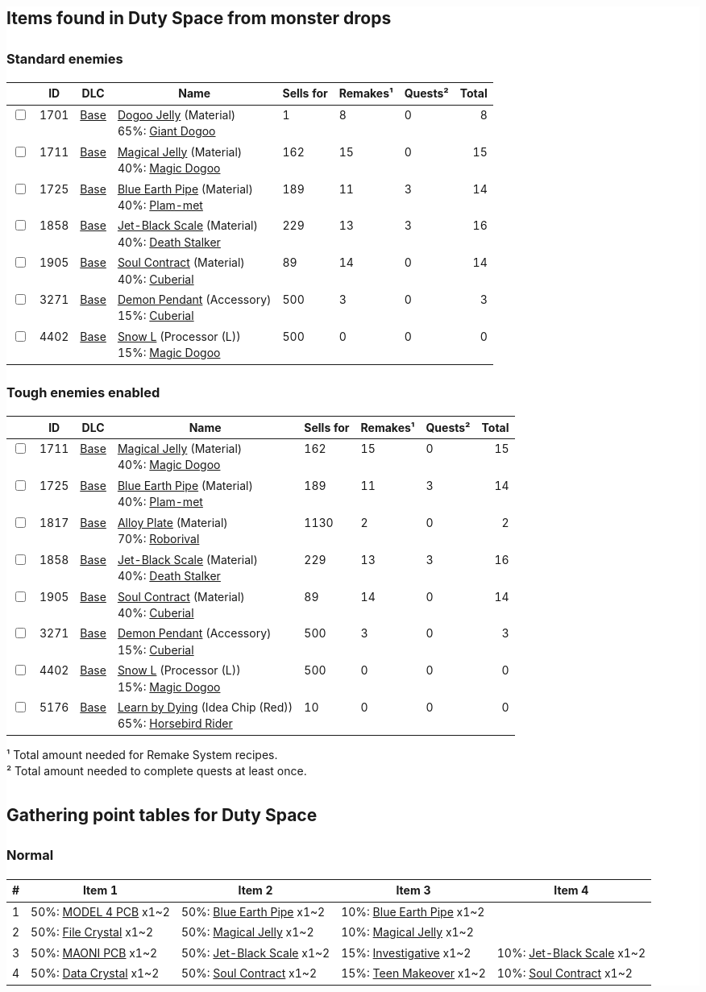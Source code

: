 ## Items found in Duty Space from monster drops


### Standard enemies

|    | ID | DLC | Name | Sells for | Remakes¹ | Quests² | Total |
| -- | -- | --- | ---- | --------- | -------- | ------- | ----: |
| <input type="checkbox" id="rb1-item-1-1701" class="trackbox" /> | 1701 | [Base](/neptunia/rb1/dlc/1-base.html) | [Dogoo Jelly](/neptunia/rb1/item/1-1701-dogoo-jelly.html) (Material)<br />65%: [Giant Dogoo](/neptunia/rb1/monster/1-298-giant-dogoo.html) | 1 | 8 | 0 | 8 |
| <input type="checkbox" id="rb1-item-1-1711" class="trackbox" /> | 1711 | [Base](/neptunia/rb1/dlc/1-base.html) | [Magical Jelly](/neptunia/rb1/item/1-1711-magical-jelly.html) (Material)<br />40%: [Magic Dogoo](/neptunia/rb1/monster/1-295-magic-dogoo.html) | 162 | 15 | 0 | 15 |
| <input type="checkbox" id="rb1-item-1-1725" class="trackbox" /> | 1725 | [Base](/neptunia/rb1/dlc/1-base.html) | [Blue Earth Pipe](/neptunia/rb1/item/1-1725-blue-earth-pipe.html) (Material)<br />40%: [Plam-met](/neptunia/rb1/monster/1-293-plam-met.html) | 189 | 11 | 3 | 14 |
| <input type="checkbox" id="rb1-item-1-1858" class="trackbox" /> | 1858 | [Base](/neptunia/rb1/dlc/1-base.html) | [Jet-Black Scale](/neptunia/rb1/item/1-1858-jet-black-scale.html) (Material)<br />40%: [Death Stalker](/neptunia/rb1/monster/1-296-death-stalker.html) | 229 | 13 | 3 | 16 |
| <input type="checkbox" id="rb1-item-1-1905" class="trackbox" /> | 1905 | [Base](/neptunia/rb1/dlc/1-base.html) | [Soul Contract](/neptunia/rb1/item/1-1905-soul-contract.html) (Material)<br />40%: [Cuberial](/neptunia/rb1/monster/1-294-cuberial.html) | 89 | 14 | 0 | 14 |
| <input type="checkbox" id="rb1-item-1-3271" class="trackbox" /> | 3271 | [Base](/neptunia/rb1/dlc/1-base.html) | [Demon Pendant](/neptunia/rb1/item/1-3271-demon-pendant.html) (Accessory)<br />15%: [Cuberial](/neptunia/rb1/monster/1-294-cuberial.html) | 500 | 3 | 0 | 3 |
| <input type="checkbox" id="rb1-item-1-4402" class="trackbox" /> | 4402 | [Base](/neptunia/rb1/dlc/1-base.html) | [Snow L](/neptunia/rb1/item/1-4402-snow-l.html) (Processor (L))<br />15%: [Magic Dogoo](/neptunia/rb1/monster/1-295-magic-dogoo.html) | 500 | 0 | 0 | 0 |


### Tough enemies enabled

|    | ID | DLC | Name | Sells for | Remakes¹ | Quests² | Total |
| -- | -- | --- | ---- | --------- | -------- | ------- | ----: |
| <input type="checkbox" id="rb1-item-1-1711" class="trackbox" /> | 1711 | [Base](/neptunia/rb1/dlc/1-base.html) | [Magical Jelly](/neptunia/rb1/item/1-1711-magical-jelly.html) (Material)<br />40%: [Magic Dogoo](/neptunia/rb1/monster/1-295-magic-dogoo.html) | 162 | 15 | 0 | 15 |
| <input type="checkbox" id="rb1-item-1-1725" class="trackbox" /> | 1725 | [Base](/neptunia/rb1/dlc/1-base.html) | [Blue Earth Pipe](/neptunia/rb1/item/1-1725-blue-earth-pipe.html) (Material)<br />40%: [Plam-met](/neptunia/rb1/monster/1-293-plam-met.html) | 189 | 11 | 3 | 14 |
| <input type="checkbox" id="rb1-item-1-1817" class="trackbox" /> | 1817 | [Base](/neptunia/rb1/dlc/1-base.html) | [Alloy Plate](/neptunia/rb1/item/1-1817-alloy-plate.html) (Material)<br />70%: [Roborival](/neptunia/rb1/monster/1-300-roborival.html) | 1130 | 2 | 0 | 2 |
| <input type="checkbox" id="rb1-item-1-1858" class="trackbox" /> | 1858 | [Base](/neptunia/rb1/dlc/1-base.html) | [Jet-Black Scale](/neptunia/rb1/item/1-1858-jet-black-scale.html) (Material)<br />40%: [Death Stalker](/neptunia/rb1/monster/1-296-death-stalker.html) | 229 | 13 | 3 | 16 |
| <input type="checkbox" id="rb1-item-1-1905" class="trackbox" /> | 1905 | [Base](/neptunia/rb1/dlc/1-base.html) | [Soul Contract](/neptunia/rb1/item/1-1905-soul-contract.html) (Material)<br />40%: [Cuberial](/neptunia/rb1/monster/1-294-cuberial.html) | 89 | 14 | 0 | 14 |
| <input type="checkbox" id="rb1-item-1-3271" class="trackbox" /> | 3271 | [Base](/neptunia/rb1/dlc/1-base.html) | [Demon Pendant](/neptunia/rb1/item/1-3271-demon-pendant.html) (Accessory)<br />15%: [Cuberial](/neptunia/rb1/monster/1-294-cuberial.html) | 500 | 3 | 0 | 3 |
| <input type="checkbox" id="rb1-item-1-4402" class="trackbox" /> | 4402 | [Base](/neptunia/rb1/dlc/1-base.html) | [Snow L](/neptunia/rb1/item/1-4402-snow-l.html) (Processor (L))<br />15%: [Magic Dogoo](/neptunia/rb1/monster/1-295-magic-dogoo.html) | 500 | 0 | 0 | 0 |
| <input type="checkbox" id="rb1-item-1-5176" class="trackbox" /> | 5176 | [Base](/neptunia/rb1/dlc/1-base.html) | [Learn by Dying](/neptunia/rb1/item/1-5176-learn-by-dying.html) (Idea Chip (Red))<br />65%: [Horsebird Rider](/neptunia/rb1/monster/1-299-horsebird-rider.html) | 10 | 0 | 0 | 0 |




¹ Total amount needed for Remake System recipes.<br />² Total amount needed to complete quests at least once.

## Gathering point tables for Duty Space


### Normal


| #  | Item 1 | Item 2 | Item 3 | Item 4 |
| -- | ------ | ------ | ------ | ------ |
| 1 | 50%: [MODEL 4 PCB](/neptunia/rb1/item/1-1629-model-4-pcb.html) x1~2 | 50%: [Blue Earth Pipe](/neptunia/rb1/item/1-1725-blue-earth-pipe.html) x1~2 | 10%: [Blue Earth Pipe](/neptunia/rb1/item/1-1725-blue-earth-pipe.html) x1~2 |
| 2 | 50%: [File Crystal](/neptunia/rb1/item/1-1627-file-crystal.html) x1~2 | 50%: [Magical Jelly](/neptunia/rb1/item/1-1711-magical-jelly.html) x1~2 | 10%: [Magical Jelly](/neptunia/rb1/item/1-1711-magical-jelly.html) x1~2 |
| 3 | 50%: [MAONI PCB](/neptunia/rb1/item/1-1630-maoni-pcb.html) x1~2 | 50%: [Jet-Black Scale](/neptunia/rb1/item/1-1858-jet-black-scale.html) x1~2 | 15%: [Investigative](/neptunia/rb1/item/1-5165-investigative.html) x1~2 | 10%: [Jet-Black Scale](/neptunia/rb1/item/1-1858-jet-black-scale.html) x1~2 |
| 4 | 50%: [Data Crystal](/neptunia/rb1/item/1-1626-data-crystal.html) x1~2 | 50%: [Soul Contract](/neptunia/rb1/item/1-1905-soul-contract.html) x1~2 | 15%: [Teen Makeover](/neptunia/rb1/item/1-5074-teen-makeover.html) x1~2 | 10%: [Soul Contract](/neptunia/rb1/item/1-1905-soul-contract.html) x1~2 |